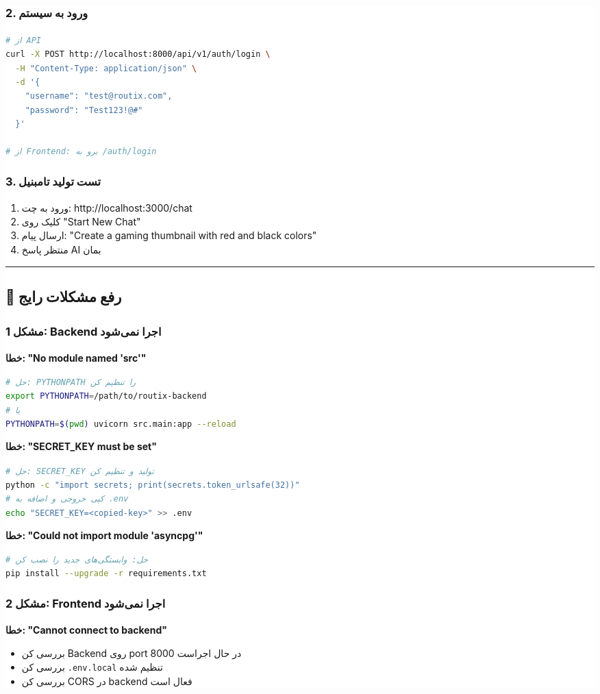 ### 2. ورود به سیستم

```bash
# از API
curl -X POST http://localhost:8000/api/v1/auth/login \
  -H "Content-Type: application/json" \
  -d '{
    "username": "test@routix.com",
    "password": "Test123!@#"
  }'

# از Frontend: برو به /auth/login
```

### 3. تست تولید تامبنیل

1. ورود به چت: http://localhost:3000/chat
2. کلیک روی "Start New Chat"
3. ارسال پیام: "Create a gaming thumbnail with red and black colors"
4. منتظر پاسخ AI بمان

---

## 🐛 رفع مشکلات رایج

### مشکل 1: Backend اجرا نمی‌شود

**خطا: "No module named 'src'"**
```bash
# حل: PYTHONPATH را تنظیم کن
export PYTHONPATH=/path/to/routix-backend
# یا
PYTHONPATH=$(pwd) uvicorn src.main:app --reload
```

**خطا: "SECRET_KEY must be set"**
```bash
# حل: SECRET_KEY تولید و تنظیم کن
python -c "import secrets; print(secrets.token_urlsafe(32))"
# کپی خروجی و اضافه به .env
echo "SECRET_KEY=<copied-key>" >> .env
```

**خطا: "Could not import module 'asyncpg'"**
```bash
# حل: وابستگی‌های جدید را نصب کن
pip install --upgrade -r requirements.txt
```

### مشکل 2: Frontend اجرا نمی‌شود

**خطا: "Cannot connect to backend"**
- بررسی کن Backend روی port 8000 در حال اجراست
- بررسی کن `.env.local` تنظیم شده
- بررسی کن CORS در backend فعال است
